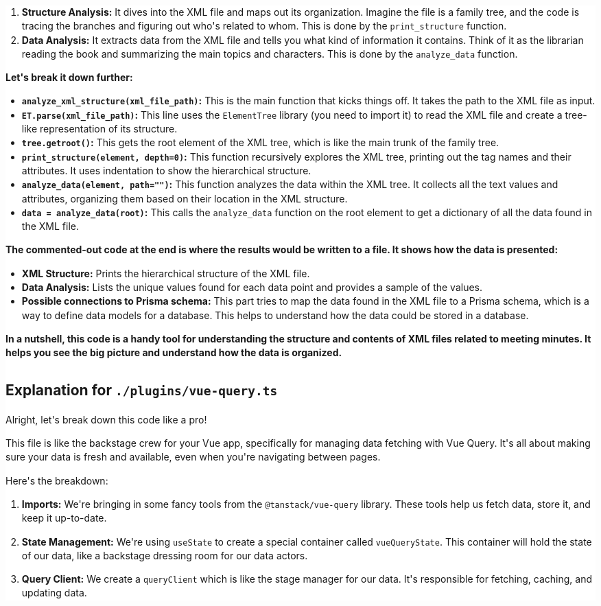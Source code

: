 1. **Structure Analysis:** It dives into the XML file and maps out its organization. Imagine the file is a family tree, and the code is tracing the branches and figuring out who's related to whom. This is done by the `print_structure` function.
2. **Data Analysis:** It extracts data from the XML file and tells you what kind of information it contains.  Think of it as the librarian reading the book and summarizing the main topics and characters. This is done by the `analyze_data` function.

**Let's break it down further:**

* **`analyze_xml_structure(xml_file_path)`:** This is the main function that kicks things off. It takes the path to the XML file as input.
* **`ET.parse(xml_file_path)`:** This line uses the `ElementTree` library (you need to import it) to read the XML file and create a tree-like representation of its structure.
* **`tree.getroot()`:** This gets the root element of the XML tree, which is like the main trunk of the family tree.
* **`print_structure(element, depth=0)`:** This function recursively explores the XML tree, printing out the tag names and their attributes. It uses indentation to show the hierarchical structure.
* **`analyze_data(element, path="")`:** This function analyzes the data within the XML tree. It collects all the text values and attributes, organizing them based on their location in the XML structure.
* **`data = analyze_data(root)`:** This calls the `analyze_data` function on the root element to get a dictionary of all the data found in the XML file.

**The commented-out code at the end is where the results would be written to a file. It shows how the data is presented:**

* **XML Structure:** Prints the hierarchical structure of the XML file.
* **Data Analysis:** Lists the unique values found for each data point and provides a sample of the values.
* **Possible connections to Prisma schema:** This part tries to map the data found in the XML file to a Prisma schema, which is a way to define data models for a database. This helps to understand how the data could be stored in a database.

**In a nutshell, this code is a handy tool for understanding the structure and contents of XML files related to meeting minutes. It helps you see the big picture and understand how the data is organized.** 


## Explanation for `./plugins/vue-query.ts`
Alright, let's break down this code like a pro! 

This file is like the backstage crew for your Vue app, specifically for managing data fetching with Vue Query. It's all about making sure your data is fresh and available, even when you're navigating between pages. 

Here's the breakdown:

1. **Imports:** We're bringing in some fancy tools from the `@tanstack/vue-query` library. These tools help us fetch data, store it, and keep it up-to-date.

2. **State Management:** We're using `useState` to create a special container called `vueQueryState`. This container will hold the state of our data, like a backstage dressing room for our data actors.

3. **Query Client:** We create a `queryClient` which is like the stage manager for our data. It's responsible for fetching, caching, and updating data.
